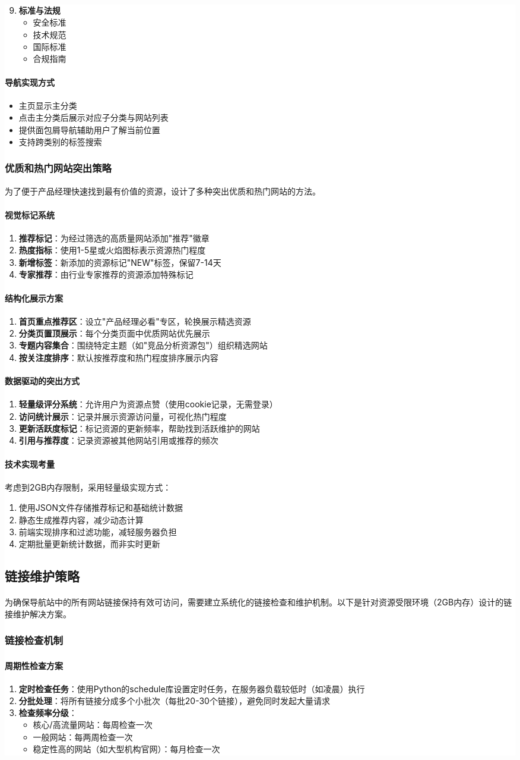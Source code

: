 9. **标准与法规**
   - 安全标准
   - 技术规范
   - 国际标准
   - 合规指南

#### 导航实现方式
- 主页显示主分类
- 点击主分类后展示对应子分类与网站列表
- 提供面包屑导航辅助用户了解当前位置
- 支持跨类别的标签搜索

### 优质和热门网站突出策略

为了便于产品经理快速找到最有价值的资源，设计了多种突出优质和热门网站的方法。

#### 视觉标记系统
1. **推荐标记**：为经过筛选的高质量网站添加"推荐"徽章
2. **热度指标**：使用1-5星或火焰图标表示资源热门程度
3. **新增标签**：新添加的资源标记"NEW"标签，保留7-14天
4. **专家推荐**：由行业专家推荐的资源添加特殊标记

#### 结构化展示方案
1. **首页重点推荐区**：设立"产品经理必看"专区，轮换展示精选资源
2. **分类页置顶展示**：每个分类页面中优质网站优先展示
3. **专题内容集合**：围绕特定主题（如"竞品分析资源包"）组织精选网站
4. **按关注度排序**：默认按推荐度和热门程度排序展示内容

#### 数据驱动的突出方式
1. **轻量级评分系统**：允许用户为资源点赞（使用cookie记录，无需登录）
2. **访问统计展示**：记录并展示资源访问量，可视化热门程度
3. **更新活跃度标记**：标记资源的更新频率，帮助找到活跃维护的网站
4. **引用与推荐度**：记录资源被其他网站引用或推荐的频次

#### 技术实现考量
考虑到2GB内存限制，采用轻量级实现方式：
1. 使用JSON文件存储推荐标记和基础统计数据
2. 静态生成推荐内容，减少动态计算
3. 前端实现排序和过滤功能，减轻服务器负担
4. 定期批量更新统计数据，而非实时更新

## 链接维护策略

为确保导航站中的所有网站链接保持有效可访问，需要建立系统化的链接检查和维护机制。以下是针对资源受限环境（2GB内存）设计的链接维护解决方案。

### 链接检查机制

#### 周期性检查方案
1. **定时检查任务**：使用Python的schedule库设置定时任务，在服务器负载较低时（如凌晨）执行
2. **分批处理**：将所有链接分成多个小批次（每批20-30个链接），避免同时发起大量请求
3. **检查频率分级**：
   - 核心/高流量网站：每周检查一次
   - 一般网站：每两周检查一次
   - 稳定性高的网站（如大型机构官网）：每月检查一次

